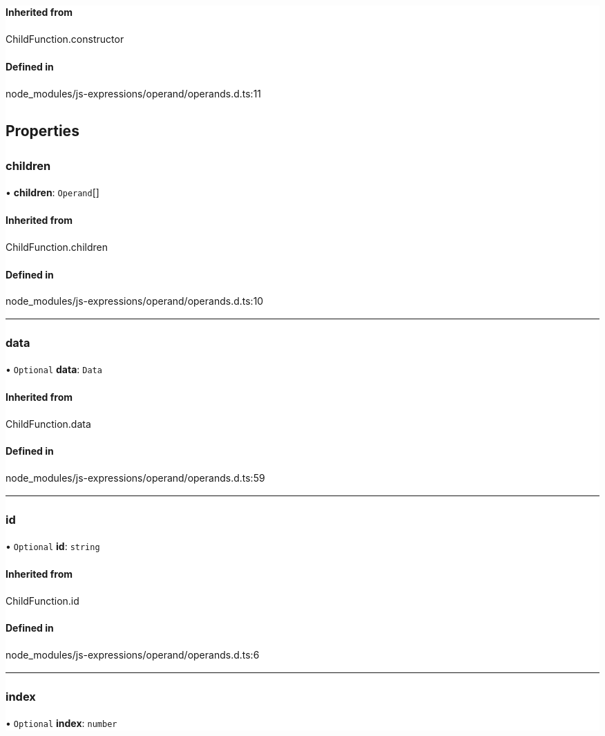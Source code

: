 #### Inherited from

ChildFunction.constructor

#### Defined in

node_modules/js-expressions/operand/operands.d.ts:11

## Properties

### children

• **children**: `Operand`[]

#### Inherited from

ChildFunction.children

#### Defined in

node_modules/js-expressions/operand/operands.d.ts:10

___

### data

• `Optional` **data**: `Data`

#### Inherited from

ChildFunction.data

#### Defined in

node_modules/js-expressions/operand/operands.d.ts:59

___

### id

• `Optional` **id**: `string`

#### Inherited from

ChildFunction.id

#### Defined in

node_modules/js-expressions/operand/operands.d.ts:6

___

### index

• `Optional` **index**: `number`
